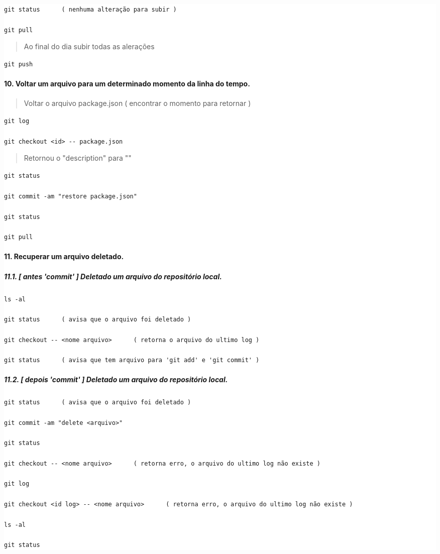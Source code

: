 ```
git status      ( nenhuma alteração para subir )

git pull
```

> Ao final do dia subir todas as alerações

```
git push
```

#### 10. Voltar um arquivo para um determinado momento da linha do tempo.

> Voltar o arquivo package.json ( encontrar o momento para retornar )

```
git log

git checkout <id> -- package.json
```

> Retornou o "description" para ""

```
git status

git commit -am "restore package.json"

git status

git pull
```

#### 11. Recuperar um arquivo deletado.

##### 11.1. [ antes 'commit' ] Deletado um arquivo do repositório local.

```
ls -al

git status      ( avisa que o arquivo foi deletado )

git checkout -- <nome arquivo>      ( retorna o arquivo do ultimo log )

git status      ( avisa que tem arquivo para 'git add' e 'git commit' )
```

##### 11.2. [ depois 'commit' ] Deletado um arquivo do repositório local.

```
git status      ( avisa que o arquivo foi deletado )

git commit -am "delete <arquivo>"

git status

git checkout -- <nome arquivo>      ( retorna erro, o arquivo do ultimo log não existe )

git log

git checkout <id log> -- <nome arquivo>      ( retorna erro, o arquivo do ultimo log não existe )

ls -al

git status

```